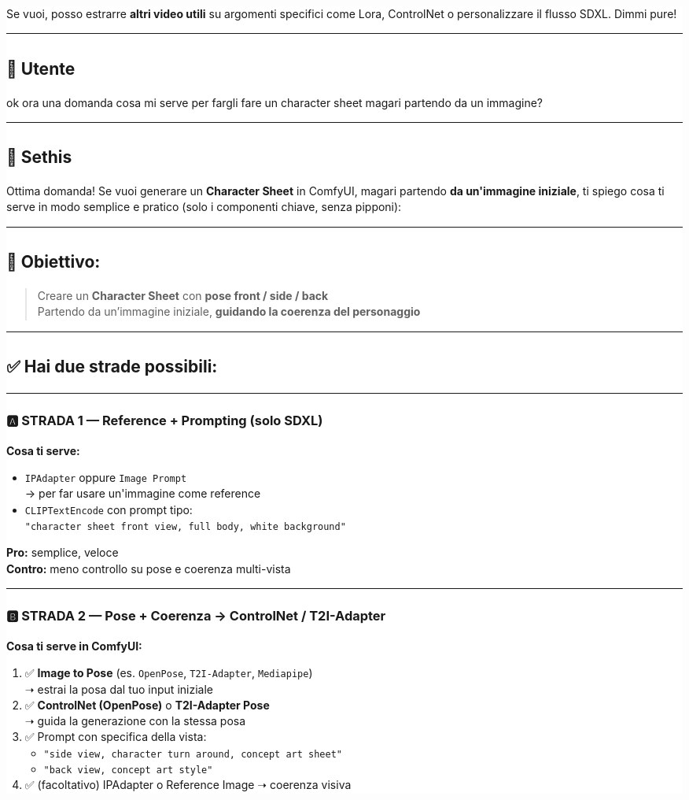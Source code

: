 
Se vuoi, posso estrarre **altri video utili** su argomenti specifici come Lora, ControlNet o personalizzare il flusso SDXL. Dimmi pure!

---

## 👤 **Utente**

ok ora una domanda cosa mi serve per fargli fare un character sheet magari partendo da un immagine?

---

## 🤖 **Sethis**

Ottima domanda! Se vuoi generare un **Character Sheet** in ComfyUI, magari partendo **da un'immagine iniziale**, ti spiego cosa ti serve in modo semplice e pratico (solo i componenti chiave, senza pipponi):

---

## 🎯 Obiettivo:
> Creare un **Character Sheet** con **pose front / side / back**  
> Partendo da un’immagine iniziale, **guidando la coerenza del personaggio**

---

## ✅ Hai due strade possibili:

---

### **🅰️ STRADA 1 — Reference + Prompting (solo SDXL)**

**Cosa ti serve:**
- `IPAdapter` oppure `Image Prompt`  
  → per far usare un'immagine come reference
- `CLIPTextEncode` con prompt tipo:  
  `"character sheet front view, full body, white background"`

**Pro:** semplice, veloce  
**Contro:** meno controllo su pose e coerenza multi-vista

---

### **🅱️ STRADA 2 — Pose + Coerenza → ControlNet / T2I-Adapter**

**Cosa ti serve in ComfyUI:**
1. ✅ **Image to Pose** (es. `OpenPose`, `T2I-Adapter`, `Mediapipe`)  
   ➝ estrai la posa dal tuo input iniziale
2. ✅ **ControlNet (OpenPose)** o **T2I-Adapter Pose**  
   ➝ guida la generazione con la stessa posa
3. ✅ Prompt con specifica della vista:  
   - `"side view, character turn around, concept art sheet"`
   - `"back view, concept art style"`
4. ✅ (facoltativo) IPAdapter o Reference Image ➝ coerenza visiva
